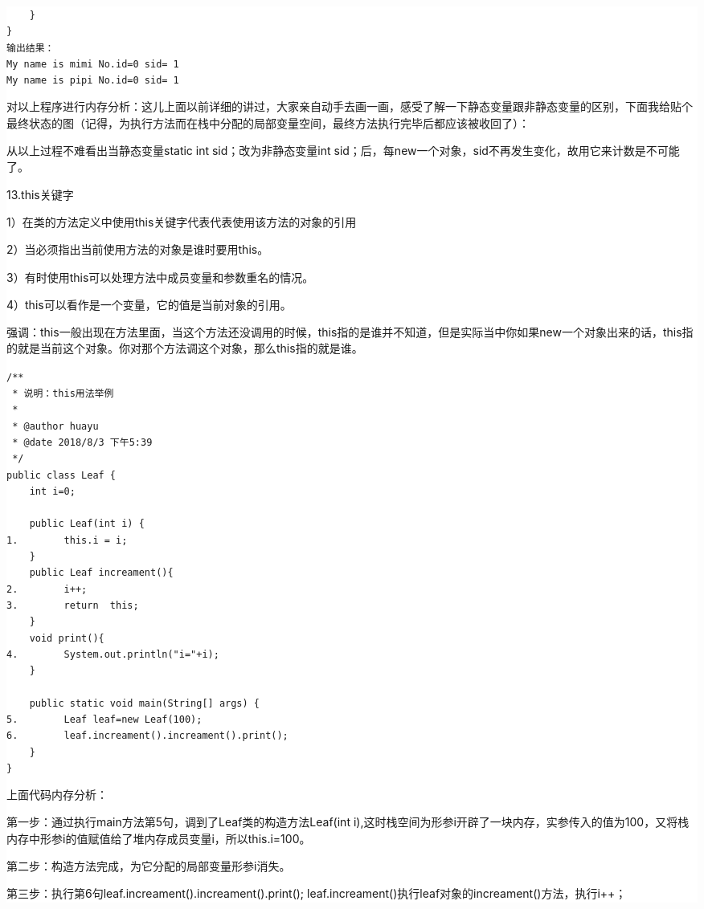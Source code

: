         }
    }
    输出结果：
    My name is mimi No.id=0 sid= 1
    My name is pipi No.id=0 sid= 1

对以上程序进行内存分析：这儿上面以前详细的讲过，大家亲自动手去画一画，感受了解一下静态变量跟非静态变量的区别，下面我给贴个最终状态的图（记得，为执行方法而在栈中分配的局部变量空间，最终方法执行完毕后都应该被收回了）：

从以上过程不难看出当静态变量static int sid；改为非静态变量int sid；后，每new一个对象，sid不再发生变化，故用它来计数是不可能了。

13.this关键字

1）在类的方法定义中使用this关键字代表代表使用该方法的对象的引用

2）当必须指出当前使用方法的对象是谁时要用this。

3）有时使用this可以处理方法中成员变量和参数重名的情况。

4）this可以看作是一个变量，它的值是当前对象的引用。

强调：this一般出现在方法里面，当这个方法还没调用的时候，this指的是谁并不知道，但是实际当中你如果new一个对象出来的话，this指的就是当前这个对象。你对那个方法调这个对象，那么this指的就是谁。

    /**
     * 说明：this用法举例
     *
     * @author huayu
     * @date 2018/8/3 下午5:39
     */
    public class Leaf {
        int i=0;
     
        public Leaf(int i) {
    1.        this.i = i;
        }
        public Leaf increament(){
    2.        i++;
    3.        return  this;
        }
        void print(){
    4.        System.out.println("i="+i);
        }
     
        public static void main(String[] args) {
    5.        Leaf leaf=new Leaf(100);
    6.        leaf.increament().increament().print();
        }
    }

上面代码内存分析：

第一步：通过执行main方法第5句，调到了Leaf类的构造方法Leaf(int i),这时栈空间为形参i开辟了一块内存，实参传入的值为100，又将栈内存中形参i的值赋值给了堆内存成员变量i，所以this.i=100。

第二步：构造方法完成，为它分配的局部变量形参i消失。

第三步：执行第6句leaf.increament().increament().print();  leaf.increament()执行leaf对象的increament()方法，执行i++；
